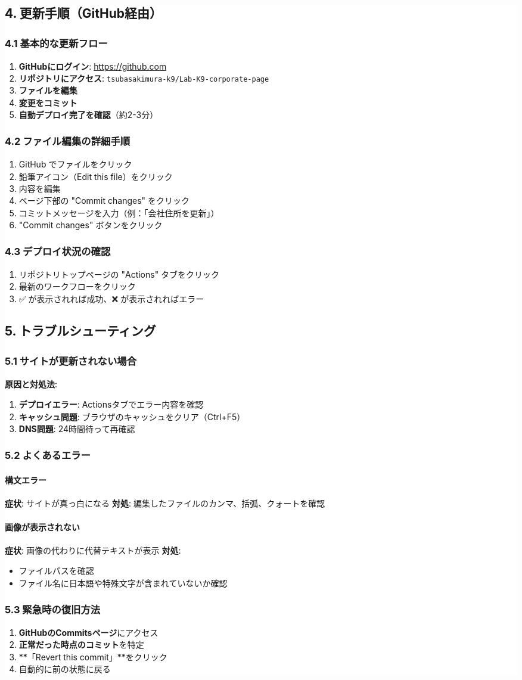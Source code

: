 ## 4. 更新手順（GitHub経由）

### 4.1 基本的な更新フロー
1. **GitHubにログイン**: https://github.com
2. **リポジトリにアクセス**: `tsubasakimura-k9/Lab-K9-corporate-page`
3. **ファイルを編集**
4. **変更をコミット**
5. **自動デプロイ完了を確認**（約2-3分）

### 4.2 ファイル編集の詳細手順
1. GitHub でファイルをクリック
2. 鉛筆アイコン（Edit this file）をクリック
3. 内容を編集
4. ページ下部の "Commit changes" をクリック
5. コミットメッセージを入力（例：「会社住所を更新」）
6. "Commit changes" ボタンをクリック

### 4.3 デプロイ状況の確認
1. リポジトリトップページの "Actions" タブをクリック
2. 最新のワークフローをクリック
3. ✅ が表示されれば成功、❌ が表示されればエラー

## 5. トラブルシューティング

### 5.1 サイトが更新されない場合
**原因と対処法**:
1. **デプロイエラー**: Actionsタブでエラー内容を確認
2. **キャッシュ問題**: ブラウザのキャッシュをクリア（Ctrl+F5）
3. **DNS問題**: 24時間待って再確認

### 5.2 よくあるエラー

#### 構文エラー
**症状**: サイトが真っ白になる
**対処**: 編集したファイルのカンマ、括弧、クォートを確認

#### 画像が表示されない
**症状**: 画像の代わりに代替テキストが表示
**対処**: 
- ファイルパスを確認
- ファイル名に日本語や特殊文字が含まれていないか確認

### 5.3 緊急時の復旧方法
1. **GitHubのCommitsページ**にアクセス
2. **正常だった時点のコミット**を特定
3. **「Revert this commit」**をクリック
4. 自動的に前の状態に戻る
